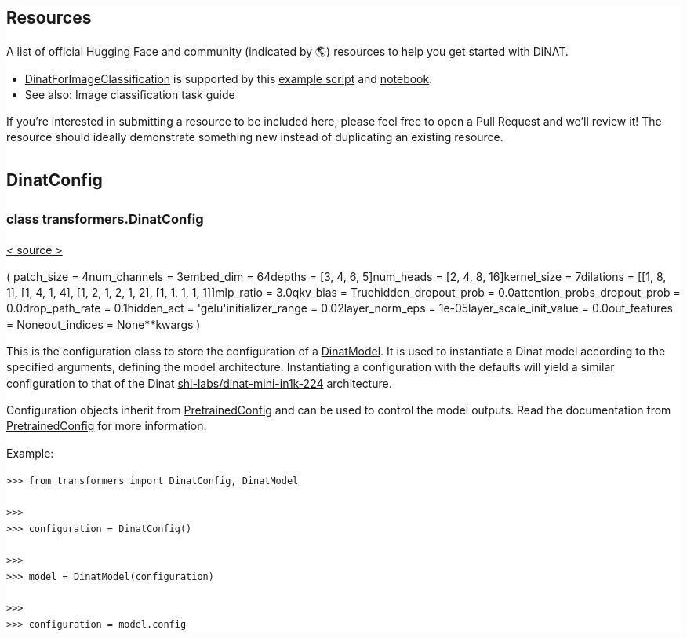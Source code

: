 ## Resources

A list of official Hugging Face and community (indicated by 🌎) resources to help you get started with DiNAT.

-   [DinatForImageClassification](/docs/transformers/v4.34.0/en/model_doc/dinat#transformers.DinatForImageClassification) is supported by this [example script](https://github.com/huggingface/transformers/tree/main/examples/pytorch/image-classification) and [notebook](https://colab.research.google.com/github/huggingface/notebooks/blob/main/examples/image_classification.ipynb).
-   See also: [Image classification task guide](../tasks/image_classification)

If you’re interested in submitting a resource to be included here, please feel free to open a Pull Request and we’ll review it! The resource should ideally demonstrate something new instead of duplicating an existing resource.

## DinatConfig

### class transformers.DinatConfig

[< source \>](https://github.com/huggingface/transformers/blob/v4.34.0/src/transformers/models/dinat/configuration_dinat.py#L30)

( patch\_size = 4num\_channels = 3embed\_dim = 64depths = \[3, 4, 6, 5\]num\_heads = \[2, 4, 8, 16\]kernel\_size = 7dilations = \[\[1, 8, 1\], \[1, 4, 1, 4\], \[1, 2, 1, 2, 1, 2\], \[1, 1, 1, 1, 1\]\]mlp\_ratio = 3.0qkv\_bias = Truehidden\_dropout\_prob = 0.0attention\_probs\_dropout\_prob = 0.0drop\_path\_rate = 0.1hidden\_act = 'gelu'initializer\_range = 0.02layer\_norm\_eps = 1e-05layer\_scale\_init\_value = 0.0out\_features = Noneout\_indices = None\*\*kwargs )

This is the configuration class to store the configuration of a [DinatModel](/docs/transformers/v4.34.0/en/model_doc/dinat#transformers.DinatModel). It is used to instantiate a Dinat model according to the specified arguments, defining the model architecture. Instantiating a configuration with the defaults will yield a similar configuration to that of the Dinat [shi-labs/dinat-mini-in1k-224](https://huggingface.co/shi-labs/dinat-mini-in1k-224) architecture.

Configuration objects inherit from [PretrainedConfig](/docs/transformers/v4.34.0/en/main_classes/configuration#transformers.PretrainedConfig) and can be used to control the model outputs. Read the documentation from [PretrainedConfig](/docs/transformers/v4.34.0/en/main_classes/configuration#transformers.PretrainedConfig) for more information.

Example:

```
>>> from transformers import DinatConfig, DinatModel

>>> 
>>> configuration = DinatConfig()

>>> 
>>> model = DinatModel(configuration)

>>> 
>>> configuration = model.config
```
